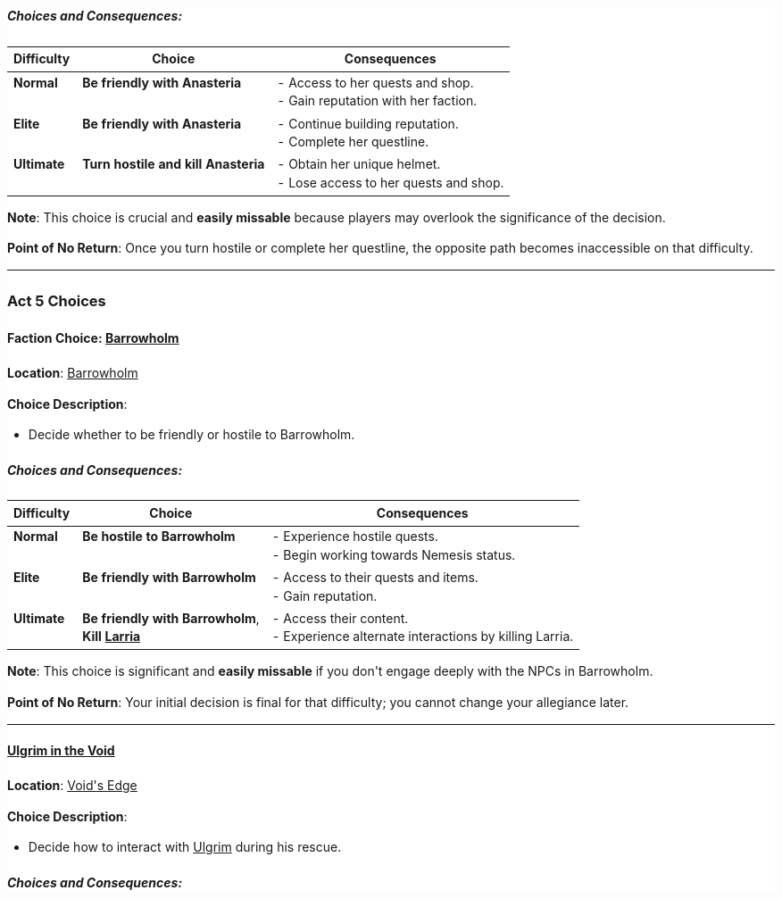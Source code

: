 ##### Choices and Consequences:

| Difficulty   | Choice                                 | Consequences                                                      |
|--------------|----------------------------------------|-------------------------------------------------------------------|
| **Normal**   | **Be friendly with Anasteria**         | - Access to her quests and shop.<br>- Gain reputation with her faction. |
| **Elite**    | **Be friendly with Anasteria**         | - Continue building reputation.<br>- Complete her questline.      |
| **Ultimate** | **Turn hostile and kill Anasteria**    | - Obtain her unique helmet.<br>- Lose access to her quests and shop. |

**Note**: This choice is crucial and **easily missable** because players may overlook the significance of the decision.

**Point of No Return**: Once you turn hostile or complete her questline, the opposite path becomes inaccessible on that difficulty.

---

### Act 5 Choices

#### Faction Choice: [Barrowholm](https://grimdawn.fandom.com/wiki/Barrowholm)

**Location**: [Barrowholm](https://grimdawn.fandom.com/wiki/Barrowholm)

**Choice Description**:

- Decide whether to be friendly or hostile to Barrowholm.

##### Choices and Consequences:

| Difficulty   | Choice                                 | Consequences                                                      |
|--------------|----------------------------------------|-------------------------------------------------------------------|
| **Normal**   | **Be hostile to Barrowholm**           | - Experience hostile quests.<br>- Begin working towards Nemesis status. |
| **Elite**    | **Be friendly with Barrowholm**        | - Access to their quests and items.<br>- Gain reputation.         |
| **Ultimate** | **Be friendly with Barrowholm**,<br>**Kill [Larria](https://grimdawn.fandom.com/wiki/Larria)** | - Access their content.<br>- Experience alternate interactions by killing Larria. |

**Note**: This choice is significant and **easily missable** if you don't engage deeply with the NPCs in Barrowholm.

**Point of No Return**: Your initial decision is final for that difficulty; you cannot change your allegiance later.

---

#### [Ulgrim in the Void](https://grimdawn.fandom.com/wiki/Ulgrim)

**Location**: [Void's Edge](https://grimdawn.fandom.com/wiki/Void%27s_Edge)

**Choice Description**:

- Decide how to interact with [Ulgrim](https://grimdawn.fandom.com/wiki/Ulgrim) during his rescue.

##### Choices and Consequences:
